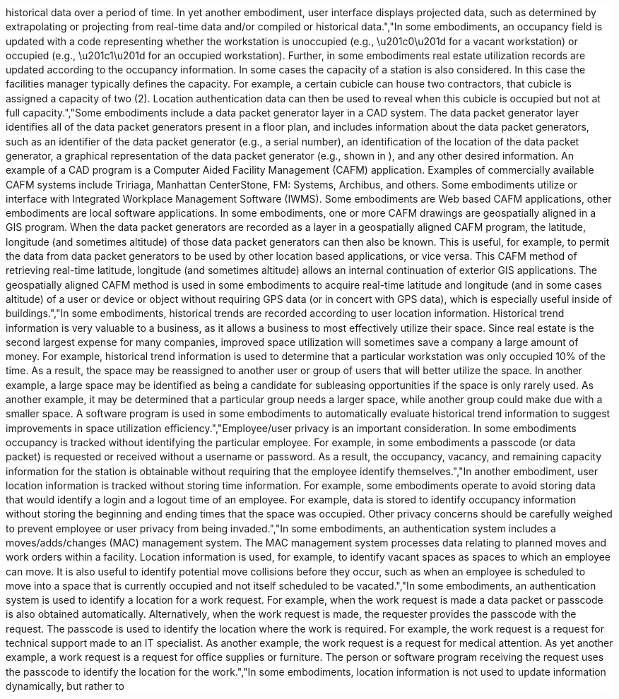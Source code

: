 historical data over a period of time. In yet another embodiment, user interface  displays projected data, such as determined by extrapolating or projecting from real-time data and\/or compiled or historical data.","In some embodiments, an occupancy field is updated with a code representing whether the workstation is unoccupied (e.g., \u201c0\u201d for a vacant workstation) or occupied (e.g., \u201c1\u201d for an occupied workstation). Further, in some embodiments real estate utilization records are updated according to the occupancy information. In some cases the capacity of a station is also considered. In this case the facilities manager typically defines the capacity. For example, a certain cubicle can house two contractors, that cubicle is assigned a capacity of two (2). Location authentication data can then be used to reveal when this cubicle is occupied but not at full capacity.","Some embodiments include a data packet generator layer in a CAD system. The data packet generator layer identifies all of the data packet generators present in a floor plan, and includes information about the data packet generators, such as an identifier of the data packet generator (e.g., a serial number), an identification of the location of the data packet generator, a graphical representation of the data packet generator (e.g.,  shown in ), and any other desired information. An example of a CAD program is a Computer Aided Facility Management (CAFM) application. Examples of commercially available CAFM systems include Tririaga, Manhattan CenterStone, FM: Systems, Archibus, and others. Some embodiments utilize or interface with Integrated Workplace Management Software (IWMS). Some embodiments are Web based CAFM applications, other embodiments are local software applications. In some embodiments, one or more CAFM drawings are geospatially aligned in a GIS program. When the data packet generators are recorded as a layer in a geospatially aligned CAFM program, the latitude, longitude (and sometimes altitude) of those data packet generators can then also be known. This is useful, for example, to permit the data from data packet generators to be used by other location based applications, or vice versa. This CAFM method of retrieving real-time latitude, longitude (and sometimes altitude) allows an internal continuation of exterior GIS applications. The geospatially aligned CAFM method is used in some embodiments to acquire real-time latitude and longitude (and in some cases altitude) of a user or device or object without requiring GPS data (or in concert with GPS data), which is especially useful inside of buildings.","In some embodiments, historical trends are recorded according to user location information. Historical trend information is very valuable to a business, as it allows a business to most effectively utilize their space. Since real estate is the second largest expense for many companies, improved space utilization will sometimes save a company a large amount of money. For example, historical trend information is used to determine that a particular workstation was only occupied 10% of the time. As a result, the space may be reassigned to another user or group of users that will better utilize the space. In another example, a large space may be identified as being a candidate for subleasing opportunities if the space is only rarely used. As another example, it may be determined that a particular group needs a larger space, while another group could make due with a smaller space. A software program is used in some embodiments to automatically evaluate historical trend information to suggest improvements in space utilization efficiency.","Employee\/user privacy is an important consideration. In some embodiments occupancy is tracked without identifying the particular employee. For example, in some embodiments a passcode (or data packet) is requested or received without a username or password. As a result, the occupancy, vacancy, and remaining capacity information for the station is obtainable without requiring that the employee identify themselves.","In another embodiment, user location information is tracked without storing time information. For example, some embodiments operate to avoid storing data that would identify a login and a logout time of an employee. For example, data is stored to identify occupancy information without storing the beginning and ending times that the space was occupied. Other privacy concerns should be carefully weighed to prevent employee or user privacy from being invaded.","In some embodiments, an authentication system includes a moves\/adds\/changes (MAC) management system. The MAC management system processes data relating to planned moves and work orders within a facility. Location information is used, for example, to identify vacant spaces as spaces to which an employee can move. It is also useful to identify potential move collisions before they occur, such as when an employee is scheduled to move into a space that is currently occupied and not itself scheduled to be vacated.","In some embodiments, an authentication system is used to identify a location for a work request. For example, when the work request is made a data packet or passcode is also obtained automatically. Alternatively, when the work request is made, the requester provides the passcode with the request. The passcode is used to identify the location where the work is required. For example, the work request is a request for technical support made to an IT specialist. As another example, the work request is a request for medical attention. As yet another example, a work request is a request for office supplies or furniture. The person or software program receiving the request uses the passcode to identify the location for the work.","In some embodiments, location information is not used to update information dynamically, but rather to